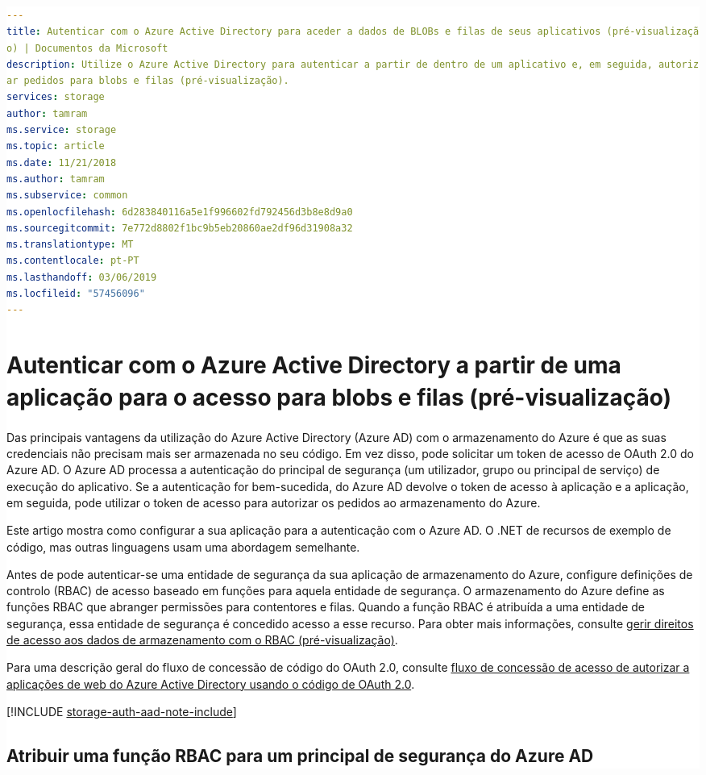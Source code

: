 ```yaml
---
title: Autenticar com o Azure Active Directory para aceder a dados de BLOBs e filas de seus aplicativos (pré-visualização) | Documentos da Microsoft
description: Utilize o Azure Active Directory para autenticar a partir de dentro de um aplicativo e, em seguida, autorizar pedidos para blobs e filas (pré-visualização).
services: storage
author: tamram
ms.service: storage
ms.topic: article
ms.date: 11/21/2018
ms.author: tamram
ms.subservice: common
ms.openlocfilehash: 6d283840116a5e1f996602fd792456d3b8e8d9a0
ms.sourcegitcommit: 7e772d8802f1bc9b5eb20860ae2df96d31908a32
ms.translationtype: MT
ms.contentlocale: pt-PT
ms.lasthandoff: 03/06/2019
ms.locfileid: "57456096"
---
```

# <a name="authenticate-with-azure-active-directory-from-an-application-for-access-to-blobs-and-queues-preview"></a>Autenticar com o Azure Active Directory a partir de uma aplicação para o acesso para blobs e filas (pré-visualização)

Das principais vantagens da utilização do Azure Active Directory (Azure AD) com o armazenamento do Azure é que as suas credenciais não precisam mais ser armazenada no seu código. Em vez disso, pode solicitar um token de acesso de OAuth 2.0 do Azure AD. O Azure AD processa a autenticação do principal de segurança (um utilizador, grupo ou principal de serviço) de execução do aplicativo. Se a autenticação for bem-sucedida, do Azure AD devolve o token de acesso à aplicação e a aplicação, em seguida, pode utilizar o token de acesso para autorizar os pedidos ao armazenamento do Azure.

Este artigo mostra como configurar a sua aplicação para a autenticação com o Azure AD. O .NET de recursos de exemplo de código, mas outras linguagens usam uma abordagem semelhante.

Antes de pode autenticar-se uma entidade de segurança da sua aplicação de armazenamento do Azure, configure definições de controlo (RBAC) de acesso baseado em funções para aquela entidade de segurança. O armazenamento do Azure define as funções RBAC que abranger permissões para contentores e filas. Quando a função RBAC é atribuída a uma entidade de segurança, essa entidade de segurança é concedido acesso a esse recurso. Para obter mais informações, consulte [gerir direitos de acesso aos dados de armazenamento com o RBAC (pré-visualização)](storage-auth-aad-rbac.md).

Para uma descrição geral do fluxo de concessão de código do OAuth 2.0, consulte [fluxo de concessão de acesso de autorizar a aplicações de web do Azure Active Directory usando o código de OAuth 2.0](../../active-directory/develop/v1-protocols-oauth-code.md).

[!INCLUDE [storage-auth-aad-note-include](../../../includes/storage-auth-aad-note-include.md)]

## <a name="assign-an-rbac-role-to-an-azure-ad-security-principal"></a>Atribuir uma função RBAC para um principal de segurança do Azure AD
